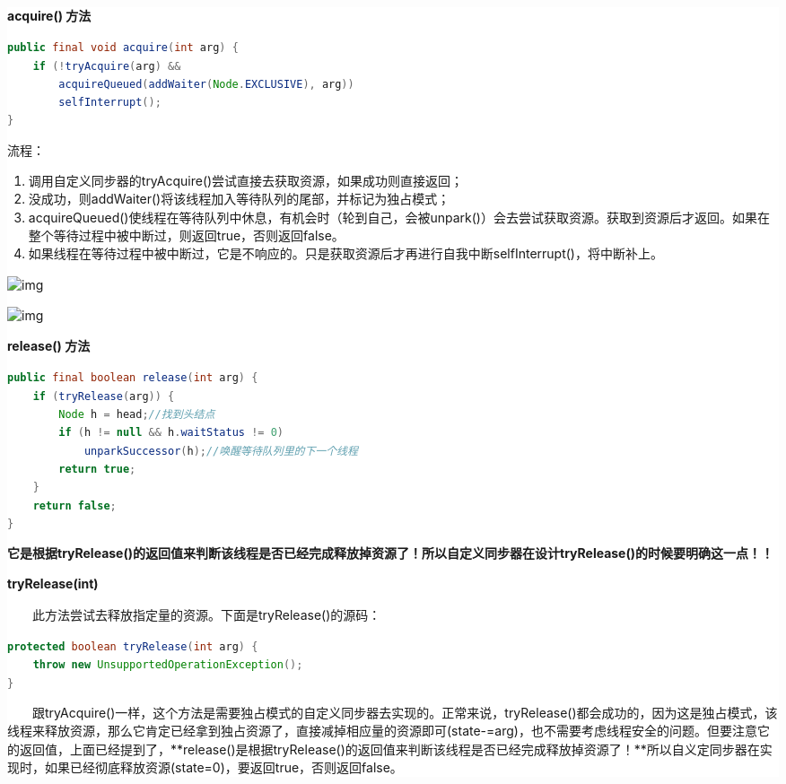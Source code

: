 

**acquire() 方法**

```java
public final void acquire(int arg) {
    if (!tryAcquire(arg) &&
        acquireQueued(addWaiter(Node.EXCLUSIVE), arg))
        selfInterrupt();
}
```

流程：

1. 调用自定义同步器的tryAcquire()尝试直接去获取资源，如果成功则直接返回；
2. 没成功，则addWaiter()将该线程加入等待队列的尾部，并标记为独占模式；
3. acquireQueued()使线程在等待队列中休息，有机会时（轮到自己，会被unpark()）会去尝试获取资源。获取到资源后才返回。如果在整个等待过程中被中断过，则返回true，否则返回false。
4. 如果线程在等待过程中被中断过，它是不响应的。只是获取资源后才再进行自我中断selfInterrupt()，将中断补上。



![img](interview_note.assets/721070-20151102145743461-623794326.png)



![img](interview_note.assets/v2-36fff0c4ca95dc4ad057276f57d1b65c_720w.jpg)



**release() 方法**

``` Java
public final boolean release(int arg) {
    if (tryRelease(arg)) {
        Node h = head;//找到头结点
        if (h != null && h.waitStatus != 0)
            unparkSuccessor(h);//唤醒等待队列里的下一个线程
        return true;
    }
    return false;
}
```

**它是根据tryRelease()的返回值来判断该线程是否已经完成释放掉资源了！所以自定义同步器在设计tryRelease()的时候要明确这一点！！**

**tryRelease(int)**

　　此方法尝试去释放指定量的资源。下面是tryRelease()的源码：

```Java
protected boolean tryRelease(int arg) {
    throw new UnsupportedOperationException();
}
```

 

　　跟tryAcquire()一样，这个方法是需要独占模式的自定义同步器去实现的。正常来说，tryRelease()都会成功的，因为这是独占模式，该线程来释放资源，那么它肯定已经拿到独占资源了，直接减掉相应量的资源即可(state-=arg)，也不需要考虑线程安全的问题。但要注意它的返回值，上面已经提到了，**release()是根据tryRelease()的返回值来判断该线程是否已经完成释放掉资源了！**所以自义定同步器在实现时，如果已经彻底释放资源(state=0)，要返回true，否则返回false。
